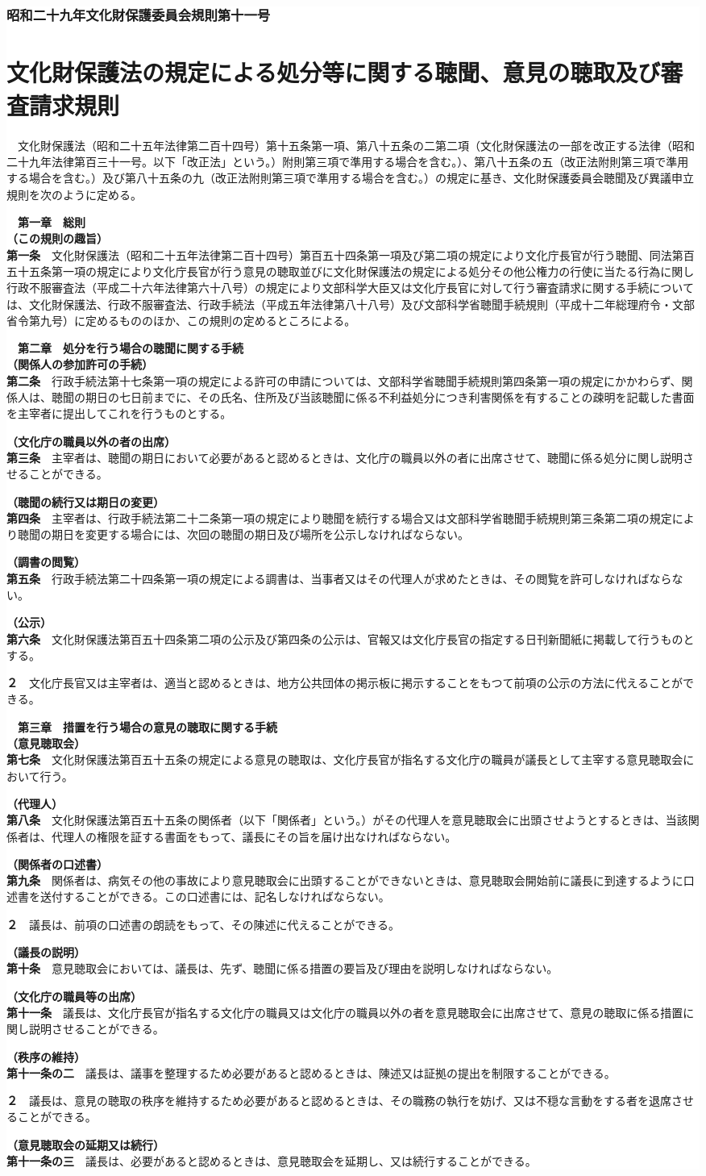 ### 昭和二十九年文化財保護委員会規則第十一号  
# 文化財保護法の規定による処分等に関する聴聞、意見の聴取及び審査請求規則  
　文化財保護法（昭和二十五年法律第二百十四号）第十五条第一項、第八十五条の二第二項（文化財保護法の一部を改正する法律（昭和二十九年法律第百三十一号。以下「改正法」という。）附則第三項で準用する場合を含む。）、第八十五条の五（改正法附則第三項で準用する場合を含む。）及び第八十五条の九（改正法附則第三項で準用する場合を含む。）の規定に基き、文化財保護委員会聴聞及び異議申立規則を次のように定める。  
  
&emsp;**第一章　総則**  
**（この規則の趣旨）**  
**第一条**　文化財保護法（昭和二十五年法律第二百十四号）第百五十四条第一項及び第二項の規定により文化庁長官が行う聴聞、同法第百五十五条第一項の規定により文化庁長官が行う意見の聴取並びに文化財保護法の規定による処分その他公権力の行使に当たる行為に関し行政不服審査法（平成二十六年法律第六十八号）の規定により文部科学大臣又は文化庁長官に対して行う審査請求に関する手続については、文化財保護法、行政不服審査法、行政手続法（平成五年法律第八十八号）及び文部科学省聴聞手続規則（平成十二年総理府令・文部省令第九号）に定めるもののほか、この規則の定めるところによる。  
  
&emsp;**第二章　処分を行う場合の聴聞に関する手続**  
**（関係人の参加許可の手続）**  
**第二条**　行政手続法第十七条第一項の規定による許可の申請については、文部科学省聴聞手続規則第四条第一項の規定にかかわらず、関係人は、聴聞の期日の七日前までに、その氏名、住所及び当該聴聞に係る不利益処分につき利害関係を有することの疎明を記載した書面を主宰者に提出してこれを行うものとする。  
  
**（文化庁の職員以外の者の出席）**  
**第三条**　主宰者は、聴聞の期日において必要があると認めるときは、文化庁の職員以外の者に出席させて、聴聞に係る処分に関し説明させることができる。  
  
**（聴聞の続行又は期日の変更）**  
**第四条**　主宰者は、行政手続法第二十二条第一項の規定により聴聞を続行する場合又は文部科学省聴聞手続規則第三条第二項の規定により聴聞の期日を変更する場合には、次回の聴聞の期日及び場所を公示しなければならない。  
  
**（調書の閲覧）**  
**第五条**　行政手続法第二十四条第一項の規定による調書は、当事者又はその代理人が求めたときは、その閲覧を許可しなければならない。  
  
**（公示）**  
**第六条**　文化財保護法第百五十四条第二項の公示及び第四条の公示は、官報又は文化庁長官の指定する日刊新聞紙に掲載して行うものとする。  
  
**２**　文化庁長官又は主宰者は、適当と認めるときは、地方公共団体の掲示板に掲示することをもつて前項の公示の方法に代えることができる。  
  
&emsp;**第三章　措置を行う場合の意見の聴取に関する手続**  
**（意見聴取会）**  
**第七条**　文化財保護法第百五十五条の規定による意見の聴取は、文化庁長官が指名する文化庁の職員が議長として主宰する意見聴取会において行う。  
  
**（代理人）**  
**第八条**　文化財保護法第百五十五条の関係者（以下「関係者」という。）がその代理人を意見聴取会に出頭させようとするときは、当該関係者は、代理人の権限を証する書面をもって、議長にその旨を届け出なければならない。  
  
**（関係者の口述書）**  
**第九条**　関係者は、病気その他の事故により意見聴取会に出頭することができないときは、意見聴取会開始前に議長に到達するように口述書を送付することができる。この口述書には、記名しなければならない。  
  
**２**　議長は、前項の口述書の朗読をもって、その陳述に代えることができる。  
  
**（議長の説明）**  
**第十条**　意見聴取会においては、議長は、先ず、聴聞に係る措置の要旨及び理由を説明しなければならない。  
  
**（文化庁の職員等の出席）**  
**第十一条**　議長は、文化庁長官が指名する文化庁の職員又は文化庁の職員以外の者を意見聴取会に出席させて、意見の聴取に係る措置に関し説明させることができる。  
  
**（秩序の維持）**  
**第十一条の二**　議長は、議事を整理するため必要があると認めるときは、陳述又は証拠の提出を制限することができる。  
  
**２**　議長は、意見の聴取の秩序を維持するため必要があると認めるときは、その職務の執行を妨げ、又は不穏な言動をする者を退席させることができる。  
  
**（意見聴取会の延期又は続行）**  
**第十一条の三**　議長は、必要があると認めるときは、意見聴取会を延期し、又は続行することができる。  
  